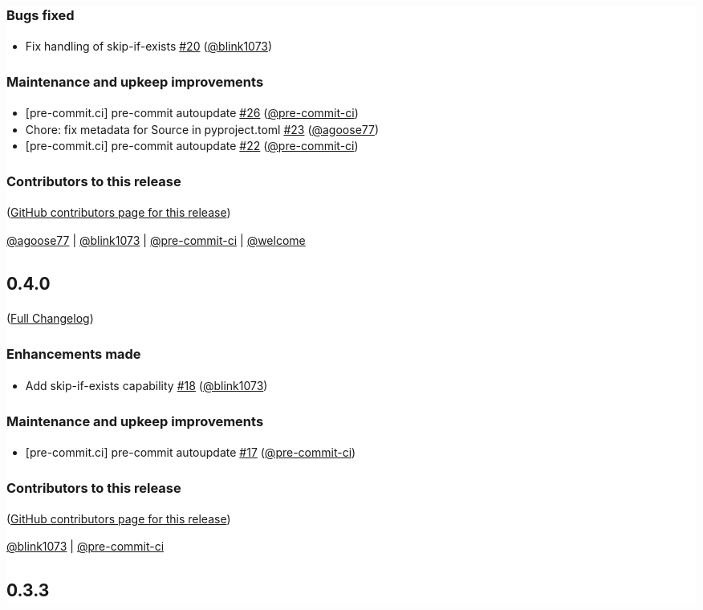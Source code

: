 ### Bugs fixed

- Fix handling of skip-if-exists [#20](https://github.com/jupyterlab/hatch-jupyter-builder/pull/20) ([@blink1073](https://github.com/blink1073))

### Maintenance and upkeep improvements

- \[pre-commit.ci\] pre-commit autoupdate [#26](https://github.com/jupyterlab/hatch-jupyter-builder/pull/26) ([@pre-commit-ci](https://github.com/pre-commit-ci))
- Chore: fix metadata for Source in pyproject.toml [#23](https://github.com/jupyterlab/hatch-jupyter-builder/pull/23) ([@agoose77](https://github.com/agoose77))
- \[pre-commit.ci\] pre-commit autoupdate [#22](https://github.com/jupyterlab/hatch-jupyter-builder/pull/22) ([@pre-commit-ci](https://github.com/pre-commit-ci))

### Contributors to this release

([GitHub contributors page for this release](https://github.com/jupyterlab/hatch-jupyter-builder/graphs/contributors?from=2022-05-31&to=2022-06-20&type=c))

[@agoose77](https://github.com/search?q=repo%3Ajupyterlab%2Fhatch-jupyter-builder+involves%3Aagoose77+updated%3A2022-05-31..2022-06-20&type=Issues) | [@blink1073](https://github.com/search?q=repo%3Ajupyterlab%2Fhatch-jupyter-builder+involves%3Ablink1073+updated%3A2022-05-31..2022-06-20&type=Issues) | [@pre-commit-ci](https://github.com/search?q=repo%3Ajupyterlab%2Fhatch-jupyter-builder+involves%3Apre-commit-ci+updated%3A2022-05-31..2022-06-20&type=Issues) | [@welcome](https://github.com/search?q=repo%3Ajupyterlab%2Fhatch-jupyter-builder+involves%3Awelcome+updated%3A2022-05-31..2022-06-20&type=Issues)

## 0.4.0

([Full Changelog](https://github.com/jupyterlab/hatch_jupyter_builder/compare/v0.3.3...ab1b495716c502cb72e43cbd4e712ec40cb2e360))

### Enhancements made

- Add skip-if-exists capability [#18](https://github.com/jupyterlab/hatch_jupyter_builder/pull/18) ([@blink1073](https://github.com/blink1073))

### Maintenance and upkeep improvements

- \[pre-commit.ci\] pre-commit autoupdate [#17](https://github.com/jupyterlab/hatch_jupyter_builder/pull/17) ([@pre-commit-ci](https://github.com/pre-commit-ci))

### Contributors to this release

([GitHub contributors page for this release](https://github.com/jupyterlab/hatch_jupyter_builder/graphs/contributors?from=2022-05-25&to=2022-05-31&type=c))

[@blink1073](https://github.com/search?q=repo%3Ajupyterlab%2Fhatch_jupyter_builder+involves%3Ablink1073+updated%3A2022-05-25..2022-05-31&type=Issues) | [@pre-commit-ci](https://github.com/search?q=repo%3Ajupyterlab%2Fhatch_jupyter_builder+involves%3Apre-commit-ci+updated%3A2022-05-25..2022-05-31&type=Issues)

## 0.3.3
